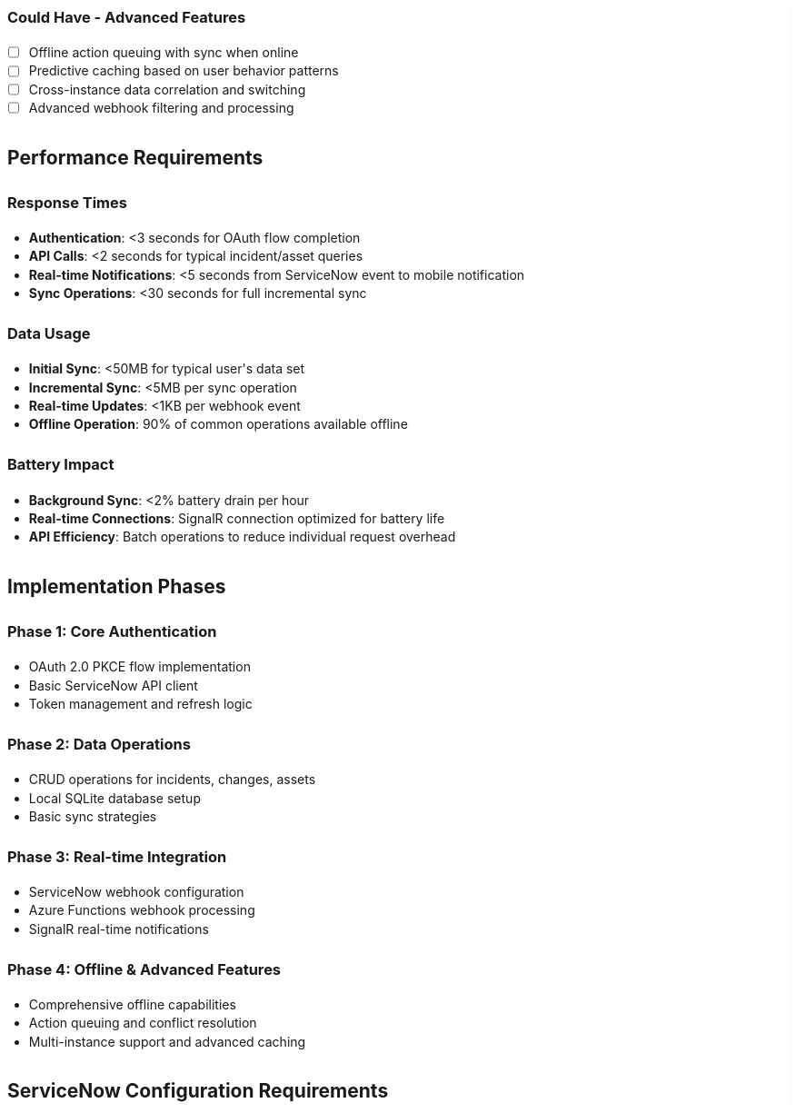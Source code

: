 ### Could Have - Advanced Features
- [ ] Offline action queuing with sync when online
- [ ] Predictive caching based on user behavior patterns
- [ ] Cross-instance data correlation and switching
- [ ] Advanced webhook filtering and processing

## Performance Requirements

### Response Times
- **Authentication**: <3 seconds for OAuth flow completion
- **API Calls**: <2 seconds for typical incident/asset queries
- **Real-time Notifications**: <5 seconds from ServiceNow event to mobile notification
- **Sync Operations**: <30 seconds for full incremental sync

### Data Usage
- **Initial Sync**: <50MB for typical user's data set
- **Incremental Sync**: <5MB per sync operation
- **Real-time Updates**: <1KB per webhook event
- **Offline Operation**: 90% of common operations available offline

### Battery Impact
- **Background Sync**: <2% battery drain per hour
- **Real-time Connections**: SignalR connection optimized for battery life
- **API Efficiency**: Batch operations to reduce individual request overhead

## Implementation Phases

### Phase 1: Core Authentication
- OAuth 2.0 PKCE flow implementation
- Basic ServiceNow API client
- Token management and refresh logic

### Phase 2: Data Operations
- CRUD operations for incidents, changes, assets
- Local SQLite database setup
- Basic sync strategies

### Phase 3: Real-time Integration
- ServiceNow webhook configuration
- Azure Functions webhook processing
- SignalR real-time notifications

### Phase 4: Offline & Advanced Features
- Comprehensive offline capabilities
- Action queuing and conflict resolution
- Multi-instance support and advanced caching

## ServiceNow Configuration Requirements
